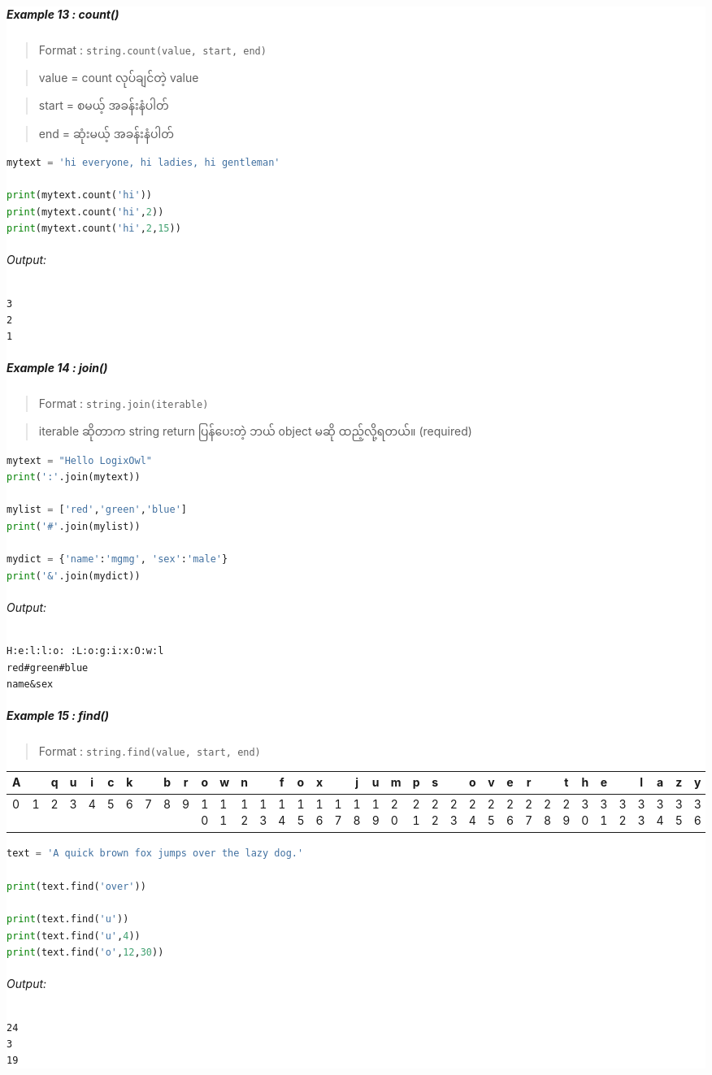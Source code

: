 ##### Example 13 : count()

> Format : ```string.count(value, start, end)```

> value = count လုပ်ချင်တဲ့ value

> start = စမယ့် အခန်းနံပါတ်

> end = ဆုံးမယ့် အခန်းနံပါတ်

```python
mytext = 'hi everyone, hi ladies, hi gentleman'

print(mytext.count('hi'))
print(mytext.count('hi',2))
print(mytext.count('hi',2,15))
```
###### Output:
```
3
2
1
```

##### Example 14 : join()

> Format : ```string.join(iterable)```

> iterable ဆိုတာက string return ပြန်ပေးတဲ့ ဘယ် object မဆို ထည့်လို့ရတယ်။ (required)

```python
mytext = "Hello LogixOwl"
print(':'.join(mytext))

mylist = ['red','green','blue']
print('#'.join(mylist))

mydict = {'name':'mgmg', 'sex':'male'}
print('&'.join(mydict))
```
###### Output:
```
H:e:l:l:o: :L:o:g:i:x:O:w:l
red#green#blue
name&sex
```

##### Example 15 : find()

> Format : ```string.find(value, start, end)```

| A |   | q | u | i | c | k |   | b | r | o | w | n |   | f | o | x |   | j | u | m | p | s |   | o | v | e | r |   | t | h | e |   | l | a | z | y |   | d | o | g | . |
| --- | --- | --- | --- | --- | --- | --- | --- | --- | --- | --- | --- | --- | --- | --- | --- | --- | --- | --- | --- | --- | --- | --- | --- | --- | --- | --- | --- | --- | --- | --- | --- | --- | --- | --- | --- | --- | --- | --- | --- | --- | --- |
| 0 | 1 | 2 | 3 | 4 | 5 | 6 | 7 | 8 | 9 | 10 | 11 | 12 | 13 | 14 | 15 | 16 | 17 | 18 | 19 | 20 | 21 | 22 | 23 | 24 | 25 | 26 | 27 | 28 | 29 | 30 | 31 | 32 | 33 | 34 | 35 | 36 | 37 | 38 | 39 | 40 | 41 |

```python
text = 'A quick brown fox jumps over the lazy dog.'

print(text.find('over'))

print(text.find('u'))
print(text.find('u',4))
print(text.find('o',12,30))
```
###### Output:
```
24
3
19
```